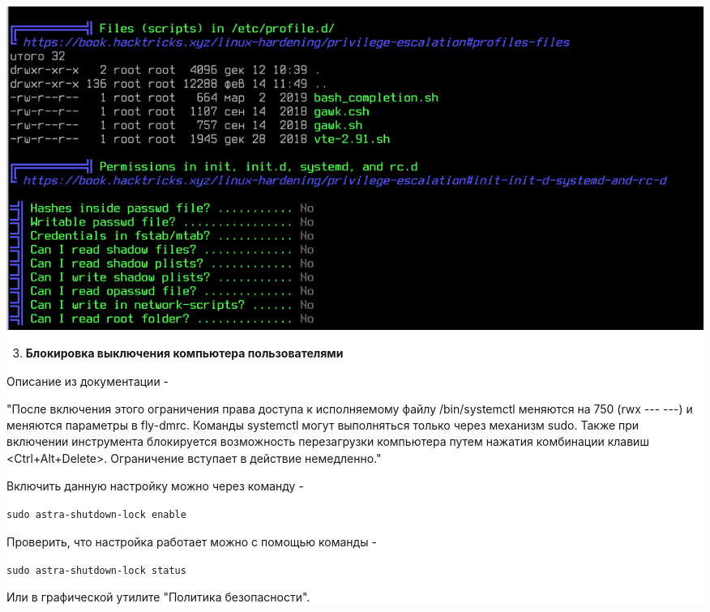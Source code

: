 ![Картинка](Screen6.png)


3. **Блокировка выключения компьютера пользователями**

Описание из документации - 

"После включения этого ограничения права доступа к исполняемому файлу /bin/systemctl меняются на 750 (rwx --- ---) и меняются параметры в fly-dmrc.
Команды systemctl могут выполняться только через механизм sudo. Также при включении инструмента блокируется возможность перезагрузки компьютера путем нажатия комбинации клавиш <Ctrl+Alt+Delete>.
Ограничение вступает в действие немедленно."


Включить данную настройку можно через команду -

```
sudo astra-shutdown-lock enable
```

Проверить, что настройка работает можно с помощью команды - 

```
sudo astra-shutdown-lock status
```

Или в графической утилите "Политика безопасности". 
